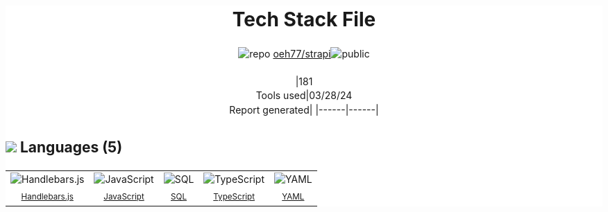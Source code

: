 
<div align="center">

# Tech Stack File
![](https://img.stackshare.io/repo.svg "repo") [oeh77/strapi](https://github.com/oeh77/strapi)![](https://img.stackshare.io/public_badge.svg "public")
<br/><br/>
|181<br/>Tools used|03/28/24 <br/>Report generated|
|------|------|
</div>

## <img src='https://img.stackshare.io/languages.svg'/> Languages (5)
<table><tr>
  <td align='center'>
  <img width='36' height='36' src='https://img.stackshare.io/service/1143/Handlebars.png' alt='Handlebars.js'>
  <br>
  <sub><a href="http://handlebarsjs.com/">Handlebars.js</a></sub>
  <br>
  <sub></sub>
</td>

<td align='center'>
  <img width='36' height='36' src='https://img.stackshare.io/service/1209/javascript.jpeg' alt='JavaScript'>
  <br>
  <sub><a href="https://developer.mozilla.org/en-US/docs/Web/JavaScript">JavaScript</a></sub>
  <br>
  <sub></sub>
</td>

<td align='center'>
  <img width='36' height='36' src='https://img.stackshare.io/service/2271/default_068d33483bba6b81ee13fbd4dc7aab9780896a54.png' alt='SQL'>
  <br>
  <sub><a href="https://en.wikipedia.org/wiki/SQL">SQL</a></sub>
  <br>
  <sub></sub>
</td>

<td align='center'>
  <img width='36' height='36' src='https://img.stackshare.io/service/1612/bynNY5dJ.jpg' alt='TypeScript'>
  <br>
  <sub><a href="http://www.typescriptlang.org">TypeScript</a></sub>
  <br>
  <sub></sub>
</td>

<td align='center'>
  <img width='36' height='36' src='https://img.stackshare.io/service/1744/yaml.png' alt='YAML'>
  <br>
  <sub><a href="http://www.yaml.org/">YAML</a></sub>
  <br>
  <sub></sub>
</td>
